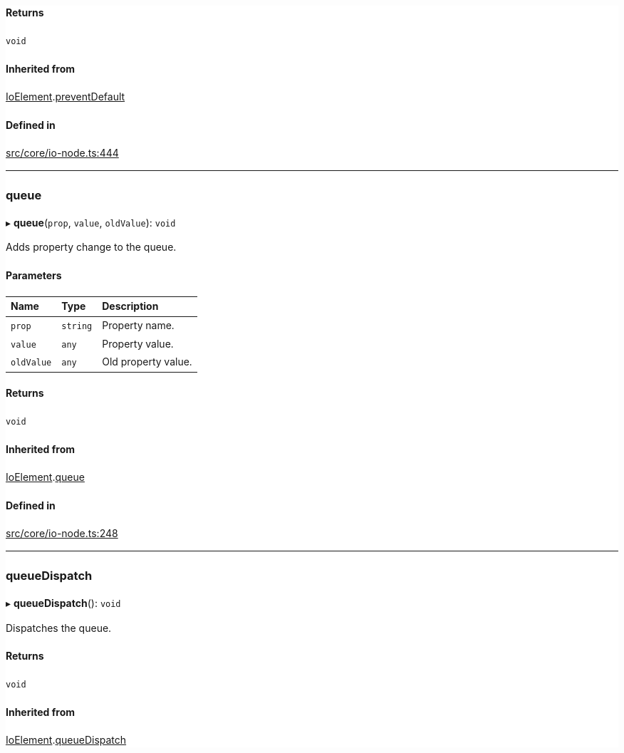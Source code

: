 #### Returns

`void`

#### Inherited from

[IoElement](IoElement.md).[preventDefault](IoElement.md#preventdefault)

#### Defined in

[src/core/io-node.ts:444](https://github.com/io-gui/iogui/blob/tsc/src/core/io-node.ts#L444)

___

### queue

▸ **queue**(`prop`, `value`, `oldValue`): `void`

Adds property change to the queue.

#### Parameters

| Name | Type | Description |
| :------ | :------ | :------ |
| `prop` | `string` | Property name. |
| `value` | `any` | Property value. |
| `oldValue` | `any` | Old property value. |

#### Returns

`void`

#### Inherited from

[IoElement](IoElement.md).[queue](IoElement.md#queue)

#### Defined in

[src/core/io-node.ts:248](https://github.com/io-gui/iogui/blob/tsc/src/core/io-node.ts#L248)

___

### queueDispatch

▸ **queueDispatch**(): `void`

Dispatches the queue.

#### Returns

`void`

#### Inherited from

[IoElement](IoElement.md).[queueDispatch](IoElement.md#queuedispatch)
